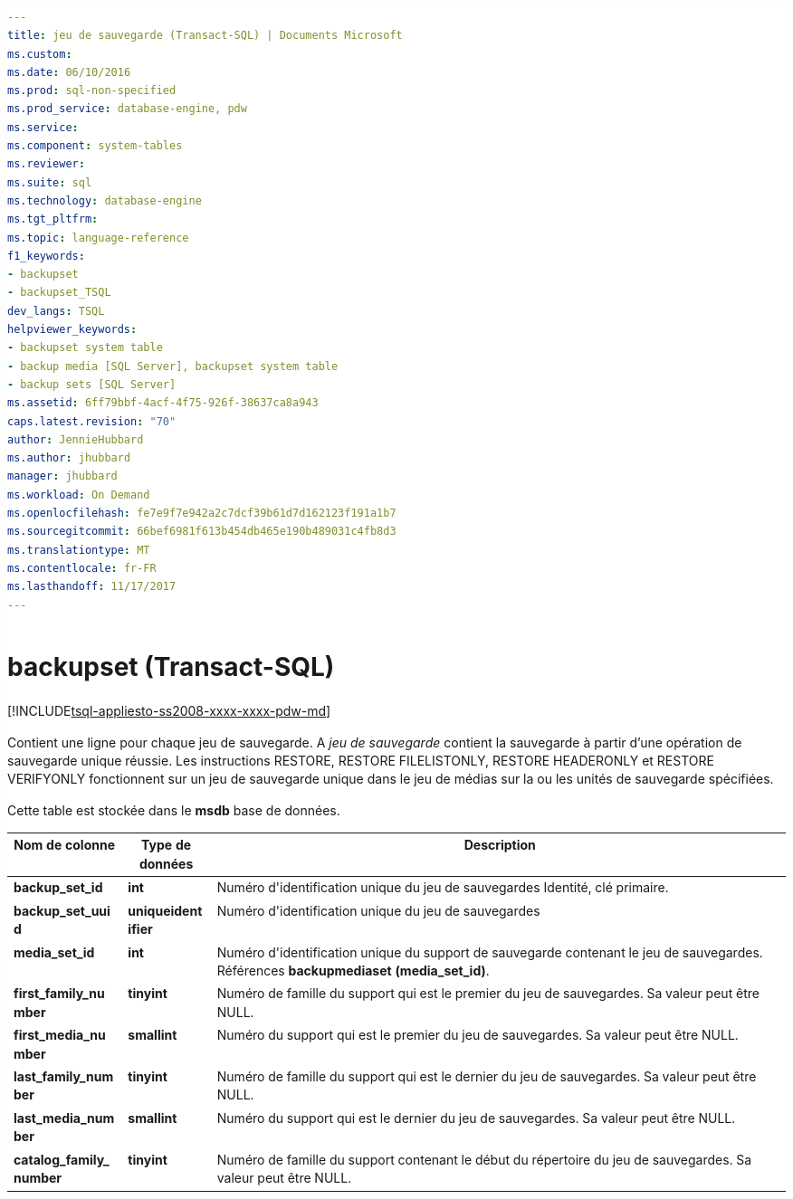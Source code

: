 ```yaml
---
title: jeu de sauvegarde (Transact-SQL) | Documents Microsoft
ms.custom: 
ms.date: 06/10/2016
ms.prod: sql-non-specified
ms.prod_service: database-engine, pdw
ms.service: 
ms.component: system-tables
ms.reviewer: 
ms.suite: sql
ms.technology: database-engine
ms.tgt_pltfrm: 
ms.topic: language-reference
f1_keywords:
- backupset
- backupset_TSQL
dev_langs: TSQL
helpviewer_keywords:
- backupset system table
- backup media [SQL Server], backupset system table
- backup sets [SQL Server]
ms.assetid: 6ff79bbf-4acf-4f75-926f-38637ca8a943
caps.latest.revision: "70"
author: JennieHubbard
ms.author: jhubbard
manager: jhubbard
ms.workload: On Demand
ms.openlocfilehash: fe7e9f7e942a2c7dcf39b61d7d162123f191a1b7
ms.sourcegitcommit: 66bef6981f613b454db465e190b489031c4fb8d3
ms.translationtype: MT
ms.contentlocale: fr-FR
ms.lasthandoff: 11/17/2017
---
```

# <a name="backupset-transact-sql"></a>backupset (Transact-SQL)
[!INCLUDE[tsql-appliesto-ss2008-xxxx-xxxx-pdw-md](../../includes/tsql-appliesto-ss2008-xxxx-xxxx-pdw-md.md)]

  Contient une ligne pour chaque jeu de sauvegarde. A *jeu de sauvegarde* contient la sauvegarde à partir d’une opération de sauvegarde unique réussie. Les instructions RESTORE, RESTORE FILELISTONLY, RESTORE HEADERONLY et RESTORE VERIFYONLY fonctionnent sur un jeu de sauvegarde unique dans le jeu de médias sur la ou les unités de sauvegarde spécifiées.  
  
 Cette table est stockée dans le **msdb** base de données.  

  
|Nom de colonne|Type de données| Description|  
|-----------------|---------------|-----------------|  
|**backup_set_id**|**int**|Numéro d'identification unique du jeu de sauvegardes Identité, clé primaire.|  
|**backup_set_uuid**|**uniqueidentifier**|Numéro d'identification unique du jeu de sauvegardes|  
|**media_set_id**|**int**|Numéro d'identification unique du support de sauvegarde contenant le jeu de sauvegardes. Références **backupmediaset (media_set_id)**.|  
|**first_family_number**|**tinyint**|Numéro de famille du support qui est le premier du jeu de sauvegardes. Sa valeur peut être NULL.|  
|**first_media_number**|**smallint**|Numéro du support qui est le premier du jeu de sauvegardes. Sa valeur peut être NULL.|  
|**last_family_number**|**tinyint**|Numéro de famille du support qui est le dernier du jeu de sauvegardes. Sa valeur peut être NULL.|  
|**last_media_number**|**smallint**|Numéro du support qui est le dernier du jeu de sauvegardes. Sa valeur peut être NULL.|  
|**catalog_family_number**|**tinyint**|Numéro de famille du support contenant le début du répertoire du jeu de sauvegardes. Sa valeur peut être NULL.|  